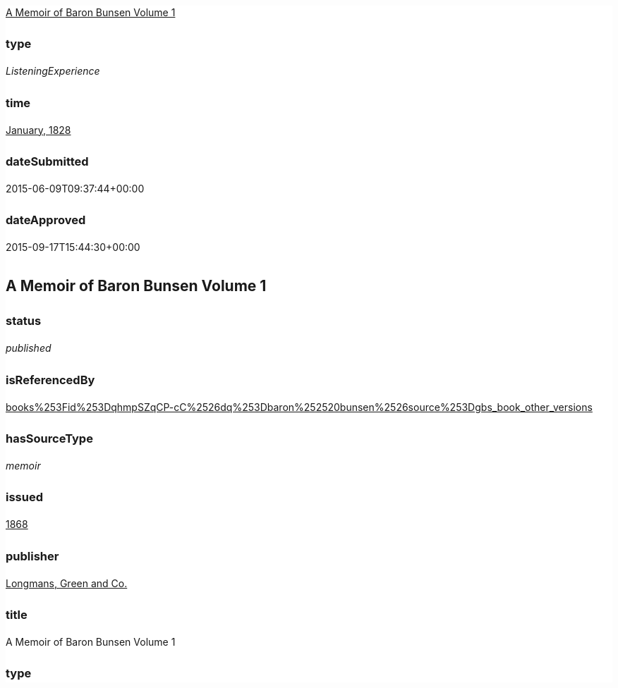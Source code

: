 
[A Memoir of Baron Bunsen Volume 1](#A-Memoir-of-Baron-Bunsen-Volume-1)

### type


*ListeningExperience*

### time


[January, 1828](#January-1828)

### dateSubmitted


2015-06-09T09:37:44+00:00

### dateApproved


2015-09-17T15:44:30+00:00

## A Memoir of Baron Bunsen Volume 1

### status


*published*

### isReferencedBy


[books%253Fid%253DqhmpSZqCP-cC%2526dq%253Dbaron%252520bunsen%2526source%253Dgbs_book_other_versions](#books%253Fid%253DqhmpSZqCP-cC%2526dq%253Dbaron%252520bunsen%2526source%253Dgbs_book_other_versions)

### hasSourceType


*memoir*

### issued


[1868](#1868)

### publisher


[Longmans, Green and Co.](#Longmans-Green-and-Co.)

### title


A Memoir of Baron Bunsen Volume 1

### type
